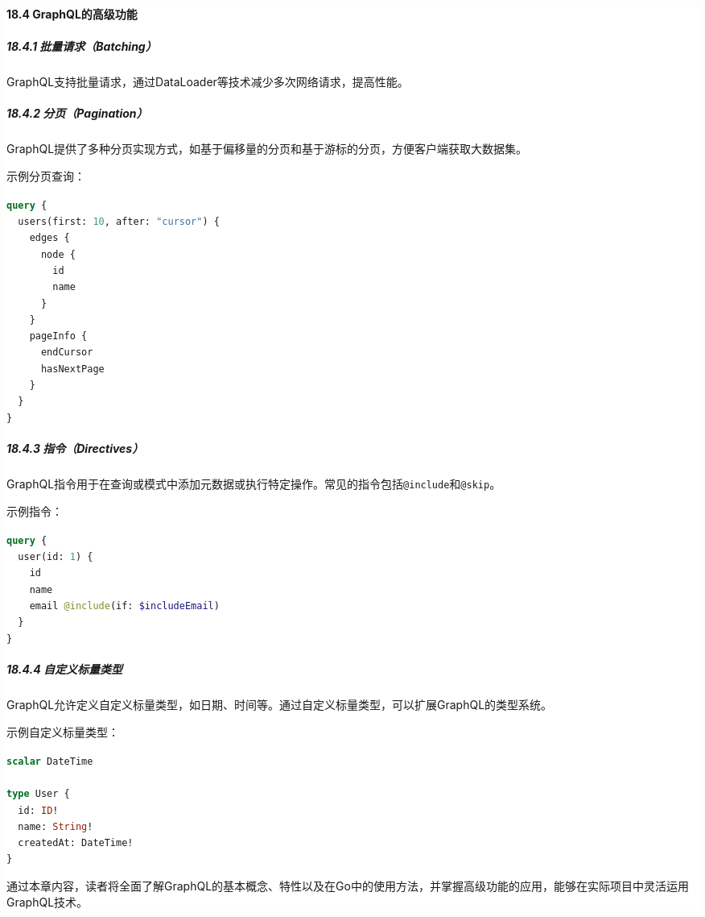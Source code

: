 #### 18.4 GraphQL的高级功能

##### 18.4.1 批量请求（Batching）

GraphQL支持批量请求，通过DataLoader等技术减少多次网络请求，提高性能。

##### 18.4.2 分页（Pagination）

GraphQL提供了多种分页实现方式，如基于偏移量的分页和基于游标的分页，方便客户端获取大数据集。

示例分页查询：
```graphql
query {
  users(first: 10, after: "cursor") {
    edges {
      node {
        id
        name
      }
    }
    pageInfo {
      endCursor
      hasNextPage
    }
  }
}
```

##### 18.4.3 指令（Directives）

GraphQL指令用于在查询或模式中添加元数据或执行特定操作。常见的指令包括`@include`和`@skip`。

示例指令：
```graphql
query {
  user(id: 1) {
    id
    name
    email @include(if: $includeEmail)
  }
}
```

##### 18.4.4 自定义标量类型

GraphQL允许定义自定义标量类型，如日期、时间等。通过自定义标量类型，可以扩展GraphQL的类型系统。

示例自定义标量类型：
```graphql
scalar DateTime

type User {
  id: ID!
  name: String!
  createdAt: DateTime!
}
```

通过本章内容，读者将全面了解GraphQL的基本概念、特性以及在Go中的使用方法，并掌握高级功能的应用，能够在实际项目中灵活运用GraphQL技术。
